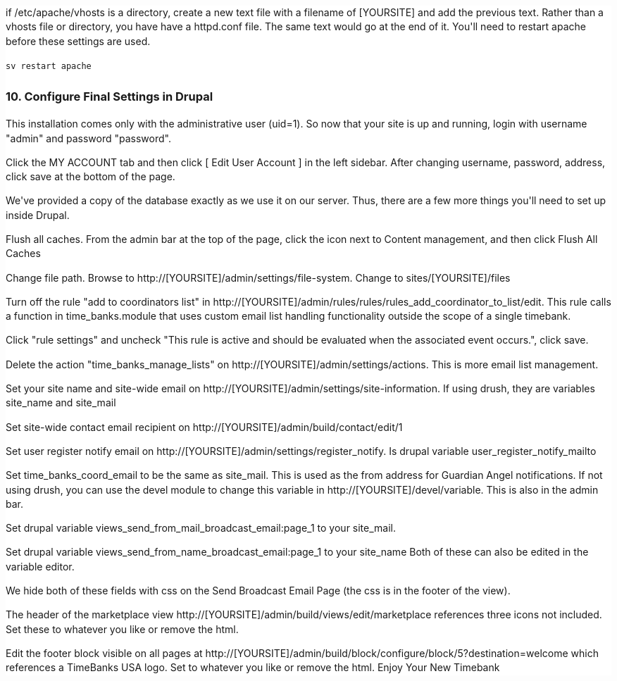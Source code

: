 if /etc/apache/vhosts is a directory, create a new text file with a filename of [YOURSITE] and add the previous text.  Rather than a vhosts file or directory, you have have a httpd.conf file.  The same text would go at the end of it.  You'll need to restart apache before these settings are used.

    sv restart apache

### 10. Configure Final Settings in Drupal

This installation comes only with the administrative user (uid=1). So now that your site is up and running, login with username "admin" and  password "password".  

Click the MY ACCOUNT tab and then click [ Edit User Account ] in the left sidebar.  After changing username, password, address, click save at the bottom of the page.

We've provided a copy of the database exactly as we use it on our server.  Thus, there are a few more things you'll need to set up inside Drupal.

Flush all caches.  From the admin bar at the top of the page, click the icon next to Content management, and then click Flush All Caches

Change file path.  Browse to http://[YOURSITE]/admin/settings/file-system. Change to sites/[YOURSITE]/files

Turn off the rule "add to coordinators list" in http://[YOURSITE]/admin/rules/rules/rules_add_coordinator_to_list/edit.  This rule calls a function in time_banks.module that uses custom email list handling functionality outside the scope of a single timebank.

Click "rule settings" and uncheck "This rule is active and should be evaluated when the associated event occurs.", click save.

Delete the action "time_banks_manage_lists" on http://[YOURSITE]/admin/settings/actions.  This is more email list management.


Set your site name and site-wide email on http://[YOURSITE]/admin/settings/site-information. If using drush, they are variables site_name and site_mail

Set site-wide contact email recipient on http://[YOURSITE]/admin/build/contact/edit/1

Set user register notify email on http://[YOURSITE]/admin/settings/register_notify. Is drupal variable user_register_notify_mailto

Set time_banks_coord_email to be the same as site_mail.  This is used as the from address for Guardian Angel notifications.  If not using drush, you can use the devel module to change this variable in http://[YOURSITE]/devel/variable.  This is also in the admin bar.

Set drupal variable views_send_from_mail_broadcast_email:page_1 to your site_mail. 

Set drupal variable views_send_from_name_broadcast_email:page_1 to your site_name  Both of these can also be edited in the variable editor.

We hide both of these fields with css on the Send Broadcast Email Page (the css is in the footer of the view).

The header of the marketplace view http://[YOURSITE]/admin/build/views/edit/marketplace references three icons not included.  Set these to whatever you like or remove the html.

Edit the footer block visible on all pages at http://[YOURSITE]/admin/build/block/configure/block/5?destination=welcome which references a TimeBanks USA logo.  Set to whatever you like or remove the html.
Enjoy Your New Timebank

